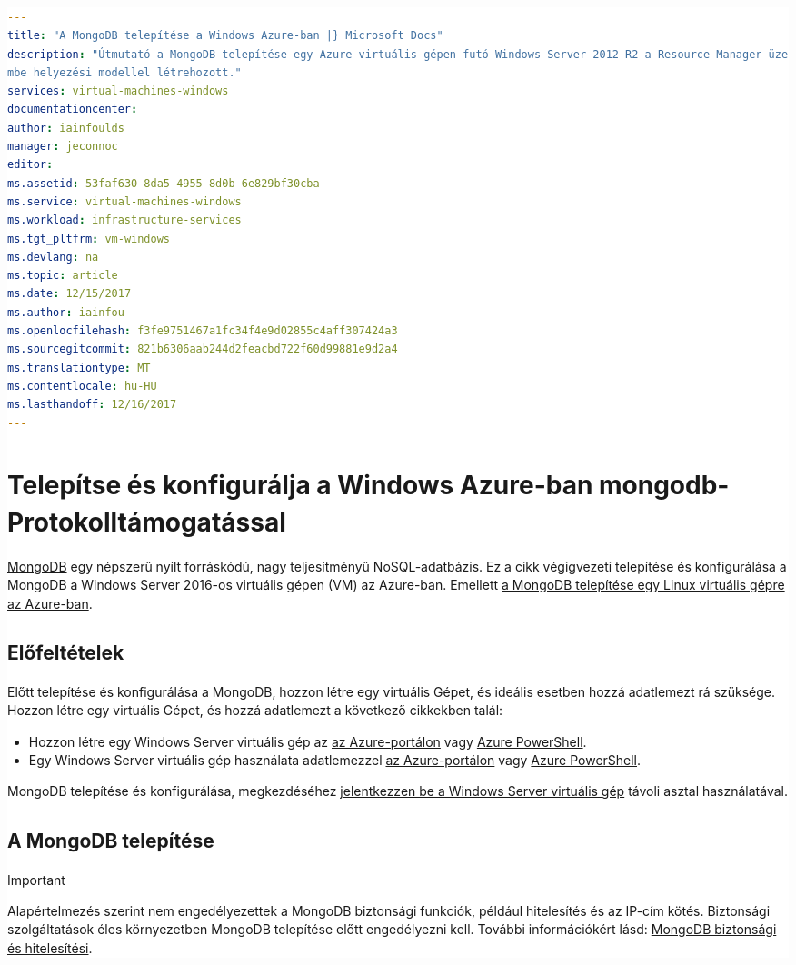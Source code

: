 ```yaml
---
title: "A MongoDB telepítése a Windows Azure-ban |} Microsoft Docs"
description: "Útmutató a MongoDB telepítése egy Azure virtuális gépen futó Windows Server 2012 R2 a Resource Manager üzembe helyezési modellel létrehozott."
services: virtual-machines-windows
documentationcenter: 
author: iainfoulds
manager: jeconnoc
editor: 
ms.assetid: 53faf630-8da5-4955-8d0b-6e829bf30cba
ms.service: virtual-machines-windows
ms.workload: infrastructure-services
ms.tgt_pltfrm: vm-windows
ms.devlang: na
ms.topic: article
ms.date: 12/15/2017
ms.author: iainfou
ms.openlocfilehash: f3fe9751467a1fc34f4e9d02855c4aff307424a3
ms.sourcegitcommit: 821b6306aab244d2feacbd722f60d99881e9d2a4
ms.translationtype: MT
ms.contentlocale: hu-HU
ms.lasthandoff: 12/16/2017
---
```

# <a name="install-and-configure-mongodb-on-a-windows-vm-in-azure"></a>Telepítse és konfigurálja a Windows Azure-ban mongodb-Protokolltámogatással
[MongoDB](http://www.mongodb.org) egy népszerű nyílt forráskódú, nagy teljesítményű NoSQL-adatbázis. Ez a cikk végigvezeti telepítése és konfigurálása a MongoDB a Windows Server 2016-os virtuális gépen (VM) az Azure-ban. Emellett [a MongoDB telepítése egy Linux virtuális gépre az Azure-ban](../linux/install-mongodb.md).

## <a name="prerequisites"></a>Előfeltételek
Előtt telepítése és konfigurálása a MongoDB, hozzon létre egy virtuális Gépet, és ideális esetben hozzá adatlemezt rá szüksége. Hozzon létre egy virtuális Gépet, és hozzá adatlemezt a következő cikkekben talál:

* Hozzon létre egy Windows Server virtuális gép az [az Azure-portálon](quick-create-portal.md) vagy [Azure PowerShell](quick-create-powershell.md).
* Egy Windows Server virtuális gép használata adatlemezzel [az Azure-portálon](attach-managed-disk-portal.md) vagy [Azure PowerShell](attach-disk-ps.md).

MongoDB telepítése és konfigurálása, megkezdéséhez [jelentkezzen be a Windows Server virtuális gép](connect-logon.md) távoli asztal használatával.

## <a name="install-mongodb"></a>A MongoDB telepítése
> [!IMPORTANT]
> Alapértelmezés szerint nem engedélyezettek a MongoDB biztonsági funkciók, például hitelesítés és az IP-cím kötés. Biztonsági szolgáltatások éles környezetben MongoDB telepítése előtt engedélyezni kell. További információkért lásd: [MongoDB biztonsági és hitelesítési](http://www.mongodb.org/display/DOCS/Security+and+Authentication).
